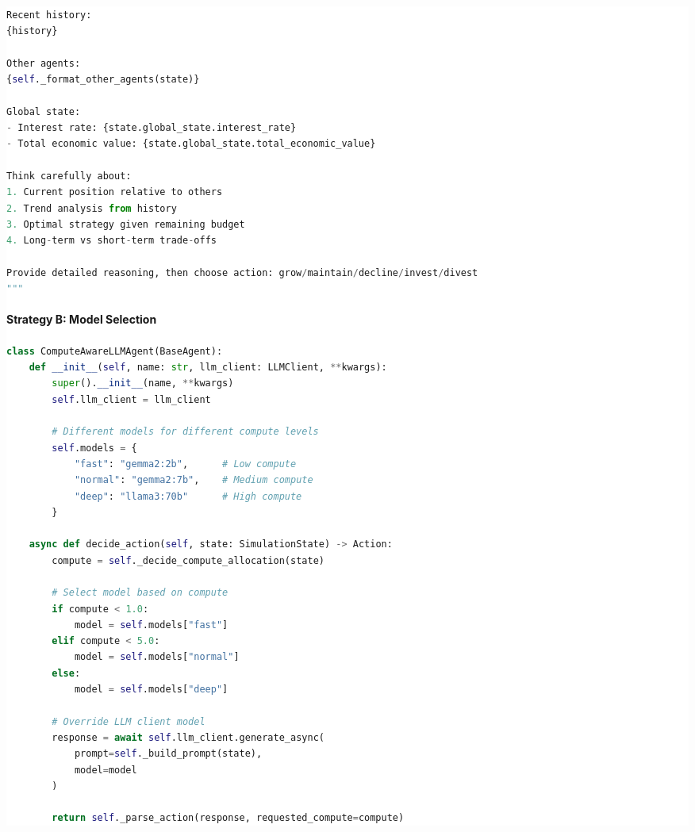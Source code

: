 ```python
Recent history:
{history}

Other agents:
{self._format_other_agents(state)}

Global state:
- Interest rate: {state.global_state.interest_rate}
- Total economic value: {state.global_state.total_economic_value}

Think carefully about:
1. Current position relative to others
2. Trend analysis from history
3. Optimal strategy given remaining budget
4. Long-term vs short-term trade-offs

Provide detailed reasoning, then choose action: grow/maintain/decline/invest/divest
"""
```

#### Strategy B: Model Selection

```python
class ComputeAwareLLMAgent(BaseAgent):
    def __init__(self, name: str, llm_client: LLMClient, **kwargs):
        super().__init__(name, **kwargs)
        self.llm_client = llm_client

        # Different models for different compute levels
        self.models = {
            "fast": "gemma2:2b",      # Low compute
            "normal": "gemma2:7b",    # Medium compute
            "deep": "llama3:70b"      # High compute
        }

    async def decide_action(self, state: SimulationState) -> Action:
        compute = self._decide_compute_allocation(state)

        # Select model based on compute
        if compute < 1.0:
            model = self.models["fast"]
        elif compute < 5.0:
            model = self.models["normal"]
        else:
            model = self.models["deep"]

        # Override LLM client model
        response = await self.llm_client.generate_async(
            prompt=self._build_prompt(state),
            model=model
        )

        return self._parse_action(response, requested_compute=compute)
```
